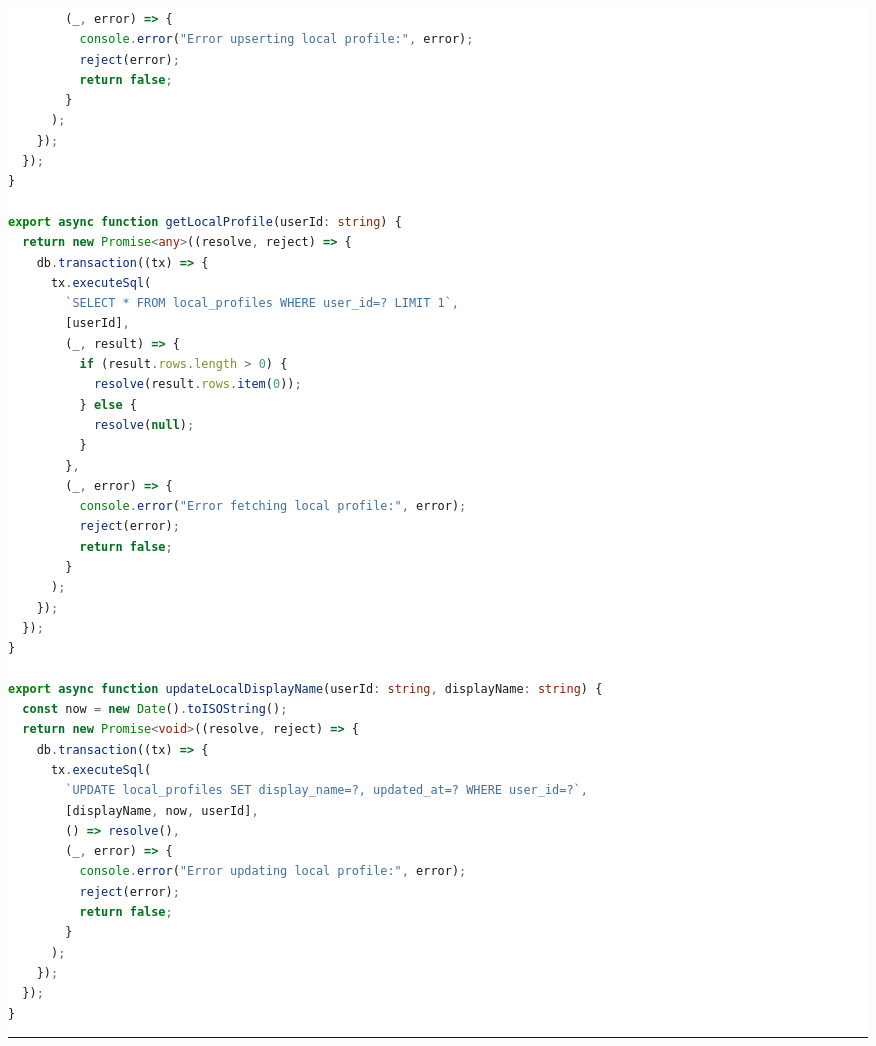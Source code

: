 ```ts
        (_, error) => {
          console.error("Error upserting local profile:", error);
          reject(error);
          return false;
        }
      );
    });
  });
}

export async function getLocalProfile(userId: string) {
  return new Promise<any>((resolve, reject) => {
    db.transaction((tx) => {
      tx.executeSql(
        `SELECT * FROM local_profiles WHERE user_id=? LIMIT 1`,
        [userId],
        (_, result) => {
          if (result.rows.length > 0) {
            resolve(result.rows.item(0));
          } else {
            resolve(null);
          }
        },
        (_, error) => {
          console.error("Error fetching local profile:", error);
          reject(error);
          return false;
        }
      );
    });
  });
}

export async function updateLocalDisplayName(userId: string, displayName: string) {
  const now = new Date().toISOString();
  return new Promise<void>((resolve, reject) => {
    db.transaction((tx) => {
      tx.executeSql(
        `UPDATE local_profiles SET display_name=?, updated_at=? WHERE user_id=?`,
        [displayName, now, userId],
        () => resolve(),
        (_, error) => {
          console.error("Error updating local profile:", error);
          reject(error);
          return false;
        }
      );
    });
  });
}
```

---